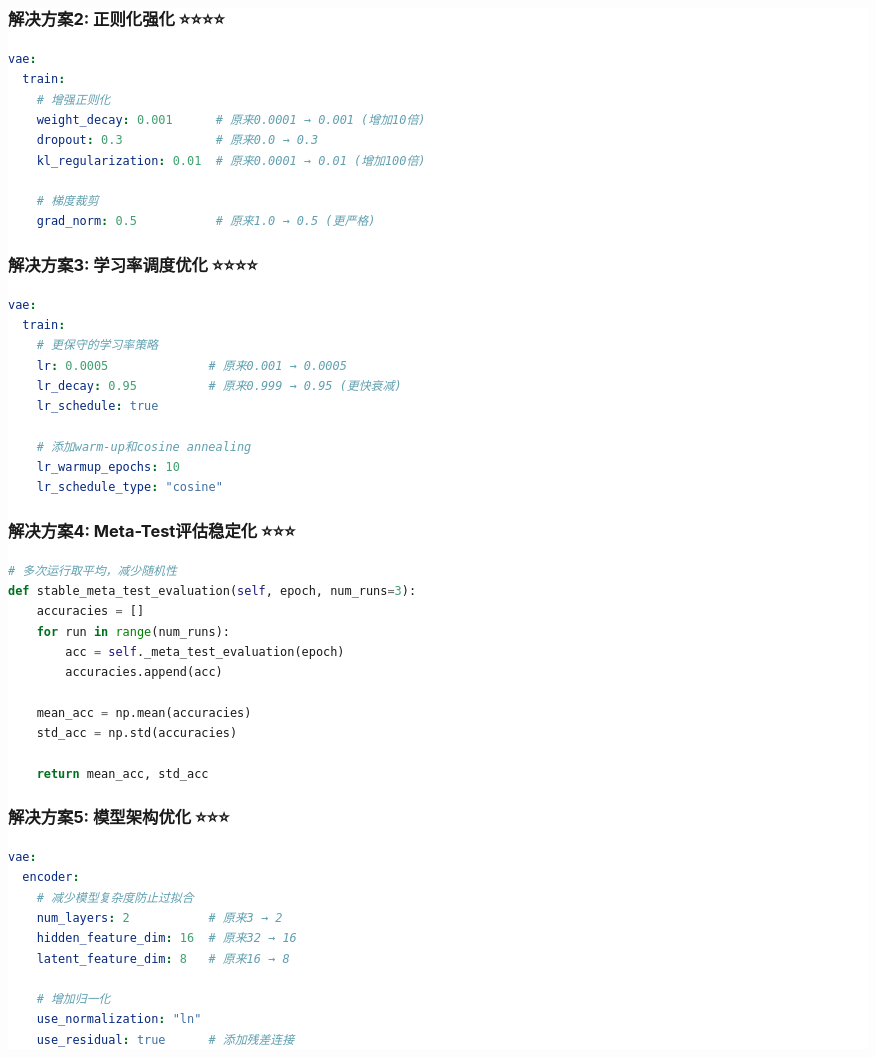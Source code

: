 ### **解决方案2: 正则化强化** ⭐⭐⭐⭐

```yaml
vae:
  train:
    # 增强正则化
    weight_decay: 0.001      # 原来0.0001 → 0.001 (增加10倍)
    dropout: 0.3             # 原来0.0 → 0.3
    kl_regularization: 0.01  # 原来0.0001 → 0.01 (增加100倍)
    
    # 梯度裁剪
    grad_norm: 0.5           # 原来1.0 → 0.5 (更严格)
```

### **解决方案3: 学习率调度优化** ⭐⭐⭐⭐

```yaml
vae:
  train:
    # 更保守的学习率策略
    lr: 0.0005              # 原来0.001 → 0.0005
    lr_decay: 0.95          # 原来0.999 → 0.95 (更快衰减)
    lr_schedule: true
    
    # 添加warm-up和cosine annealing
    lr_warmup_epochs: 10
    lr_schedule_type: "cosine"
```

### **解决方案4: Meta-Test评估稳定化** ⭐⭐⭐

```python
# 多次运行取平均，减少随机性
def stable_meta_test_evaluation(self, epoch, num_runs=3):
    accuracies = []
    for run in range(num_runs):
        acc = self._meta_test_evaluation(epoch)
        accuracies.append(acc)
    
    mean_acc = np.mean(accuracies)
    std_acc = np.std(accuracies)
    
    return mean_acc, std_acc
```

### **解决方案5: 模型架构优化** ⭐⭐⭐

```yaml
vae:
  encoder:
    # 减少模型复杂度防止过拟合
    num_layers: 2           # 原来3 → 2
    hidden_feature_dim: 16  # 原来32 → 16
    latent_feature_dim: 8   # 原来16 → 8
    
    # 增加归一化
    use_normalization: "ln"
    use_residual: true      # 添加残差连接
```
